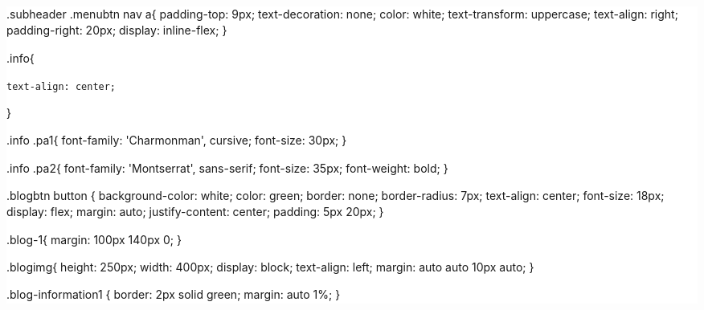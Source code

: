 .subheader .menubtn nav a{
    padding-top: 9px;
    text-decoration: none; color: white;
    text-transform: uppercase;
    text-align: right;
    padding-right: 20px;
    display: inline-flex;
}

.info{
    
    text-align: center;

}

.info .pa1{
    font-family: 'Charmonman', cursive;
    font-size: 30px;
}


.info .pa2{
    font-family: 'Montserrat', sans-serif;
    font-size: 35px;
    font-weight: bold;
}

 .blogbtn button {
    background-color: white;
    color: green;
    border: none;
    border-radius: 7px;
    text-align: center;
    font-size: 18px;
    display: flex;
    margin: auto;
    justify-content: center;
    padding: 5px 20px;
}

.blog-1{
    margin: 100px 140px 0;
}

.blogimg{
    height: 250px;
    width: 400px;
    display: block;
    text-align: left;
    margin: auto auto 10px auto;
}

.blog-information1 {
    border: 2px solid green;
    margin: auto 1%;
}
